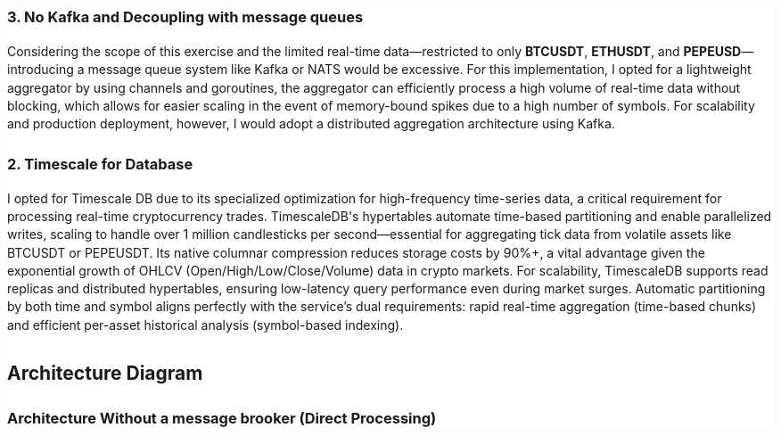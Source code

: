 ### 3. No Kafka and Decoupling with message queues
Considering the scope of this exercise and the limited real-time data—restricted to only **BTCUSDT**, **ETHUSDT**, and **PEPEUSD**—introducing a message queue system like Kafka or NATS would be excessive. For this implementation, I opted for a lightweight aggregator by using channels and goroutines, the aggregator can efficiently process a high volume of real-time data without blocking, which allows for easier scaling in the event of memory-bound spikes due to a high number of symbols. For scalability and production deployment, however, I would adopt a distributed aggregation architecture using Kafka.

### 2.  Timescale for Database
I opted for Timescale DB due to its specialized optimization for high-frequency time-series data, a critical requirement for processing real-time cryptocurrency trades. TimescaleDB's hypertables automate time-based partitioning and enable parallelized writes, scaling to handle over 1 million candlesticks per second—essential for aggregating tick data from volatile assets like BTCUSDT or PEPEUSDT. Its native columnar compression reduces storage costs by 90%+, a vital advantage given the exponential growth of OHLCV (Open/High/Low/Close/Volume) data in crypto markets. For scalability, TimescaleDB supports read replicas and distributed hypertables, ensuring low-latency query performance even during market surges. Automatic partitioning by both time and symbol aligns perfectly with the service’s dual requirements: rapid real-time aggregation (time-based chunks) and efficient per-asset historical analysis (symbol-based indexing).

##  Architecture Diagram

###  Architecture Without a message brooker (Direct Processing)